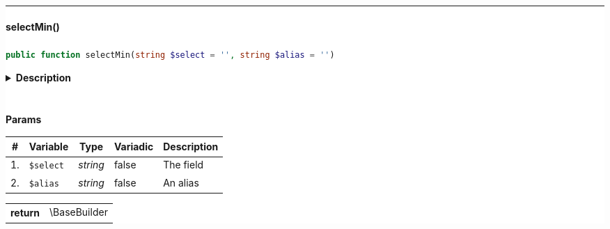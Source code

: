 
<hr>

#### selectMin()

```php
public function selectMin(string $select = '', string $alias = '')
```

<details><summary style="margin-bottom:12px;"><strong>Description</strong></summary></details>



<table style="text-align:left">
</table>


**Params**

<table>
<thead>
<tr>
<th>#</th>
<th>Variable</th>
<th>Type</th>
<th>Variadic</th>
<th>Description</th>
</tr>
</thead>
<tbody>

<tr>
<td>1.</td>
<td><code>$select</code></td>
<td><em>string
</em></td>
<td>false</td>
<td>The field</td>
</tr>

<tr>
<td>2.</td>
<td><code>$alias</code></td>
<td><em>string
</em></td>
<td>false</td>
<td>An alias</td>
</tr>


</tbody>
</table>



<table>
<tr>
<th style="vertical-align:top;">return</th>
<td>\BaseBuilder
</td>
</tr>
</table>
